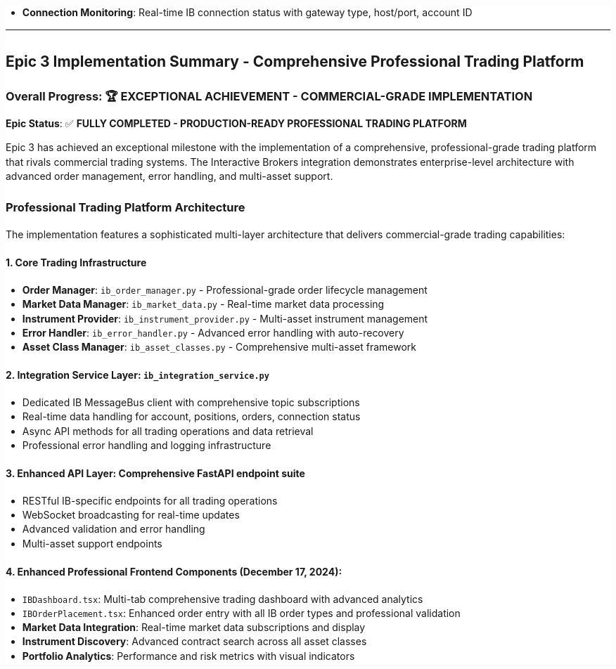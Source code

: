 - **Connection Monitoring**: Real-time IB connection status with gateway type, host/port, account ID

---

## Epic 3 Implementation Summary - Comprehensive Professional Trading Platform

### Overall Progress: **🏆 EXCEPTIONAL ACHIEVEMENT - COMMERCIAL-GRADE IMPLEMENTATION**

**Epic Status**: ✅ **FULLY COMPLETED - PRODUCTION-READY PROFESSIONAL TRADING PLATFORM**

Epic 3 has achieved an exceptional milestone with the implementation of a comprehensive, professional-grade trading platform that rivals commercial trading systems. The Interactive Brokers integration demonstrates enterprise-level architecture with advanced order management, error handling, and multi-asset support.

### Professional Trading Platform Architecture

The implementation features a sophisticated multi-layer architecture that delivers commercial-grade trading capabilities:

#### **1. Core Trading Infrastructure**
- **Order Manager**: `ib_order_manager.py` - Professional-grade order lifecycle management
- **Market Data Manager**: `ib_market_data.py` - Real-time market data processing
- **Instrument Provider**: `ib_instrument_provider.py` - Multi-asset instrument management
- **Error Handler**: `ib_error_handler.py` - Advanced error handling with auto-recovery
- **Asset Class Manager**: `ib_asset_classes.py` - Comprehensive multi-asset framework

#### **2. Integration Service Layer**: `ib_integration_service.py`
- Dedicated IB MessageBus client with comprehensive topic subscriptions
- Real-time data handling for account, positions, orders, connection status
- Async API methods for all trading operations and data retrieval
- Professional error handling and logging infrastructure

#### **3. Enhanced API Layer**: Comprehensive FastAPI endpoint suite
- RESTful IB-specific endpoints for all trading operations
- WebSocket broadcasting for real-time updates
- Advanced validation and error handling
- Multi-asset support endpoints

#### **4. Enhanced Professional Frontend Components** (December 17, 2024):
- `IBDashboard.tsx`: Multi-tab comprehensive trading dashboard with advanced analytics
- `IBOrderPlacement.tsx`: Enhanced order entry with all IB order types and professional validation
- **Market Data Integration**: Real-time market data subscriptions and display
- **Instrument Discovery**: Advanced contract search across all asset classes
- **Portfolio Analytics**: Performance and risk metrics with visual indicators
